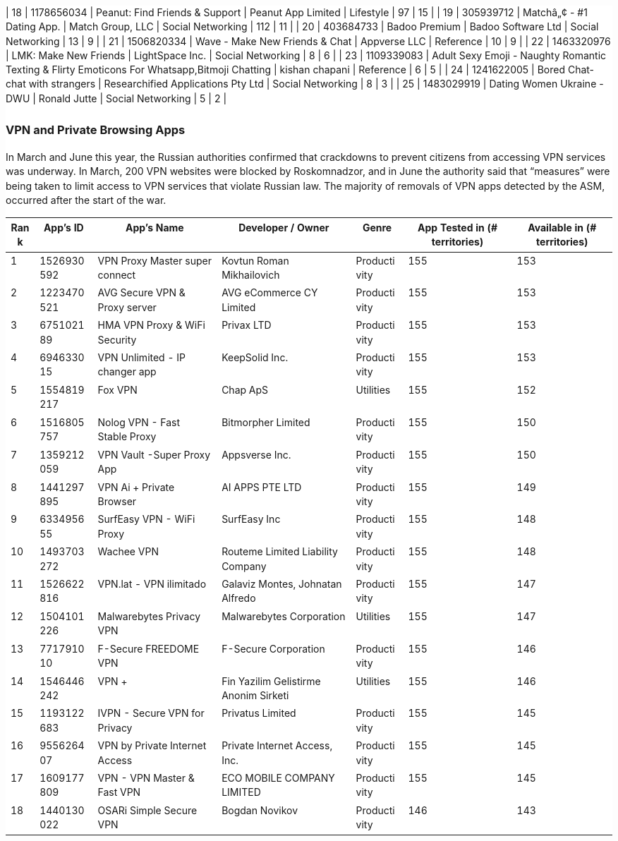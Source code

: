 | 18   | 1178656034 | Peanut: Find Friends & Support                                                               | Peanut App Limited                 | Lifestyle         | 97                            | 15                           |
| 19   | 305939712  | Matchâ„¢ - #1 Dating App.                                                                    | Match Group, LLC                   | Social Networking | 112                           | 11                           |
| 20   | 403684733  | Badoo Premium                                                                                | Badoo Software Ltd                 | Social Networking | 13                            | 9                            |
| 21   | 1506820334 | Wave - Make New Friends & Chat                                                               | Appverse LLC                       | Reference         | 10                            | 9                            |
| 22   | 1463320976 | LMK: Make New Friends                                                                        | LightSpace Inc.                    | Social Networking | 8                             | 6                            |
| 23   | 1109339083 | Adult Sexy Emoji - Naughty Romantic Texting & Flirty Emoticons For Whatsapp,Bitmoji Chatting | kishan chapani                     | Reference         | 6                             | 5                            |
| 24   | 1241622005 | Bored Chat-chat with strangers                                                               | Researchified Applications Pty Ltd | Social Networking | 8                             | 3                            |
| 25   | 1483029919 | Dating Women Ukraine - DWU                                                                   | Ronald Jutte                       | Social Networking | 5                             | 2                            |

</div>

### VPN and Private Browsing Apps

In March and June this year, the Russian authorities confirmed that crackdowns to prevent citizens from accessing VPN services was underway. In March, 200 VPN websites were blocked by Roskomnadzor, and in June the authority said that “measures” were being taken to limit access to VPN services that violate Russian law. The majority of removals of VPN apps detected by the ASM, occurred after the start of the war.

<div class="table">

| Rank | App’s ID   | App’s Name                             | Developer / Owner                     | Genre        | App Tested in (# territories) | Available in (# territories) |
| ---- | ---------- | -------------------------------------- | ------------------------------------- | ------------ | ----------------------------- | ---------------------------- |
| 1    | 1526930592 | VPN Proxy Master super connect         | Kovtun Roman Mikhailovich             | Productivity | 155                           | 153                          |
| 2    | 1223470521 | AVG Secure VPN & Proxy server          | AVG eCommerce CY  Limited             | Productivity | 155                           | 153                          |
| 3    | 675102189  | HMA VPN Proxy & WiFi Security          | Privax LTD                            | Productivity | 155                           | 153                          |
| 4    | 694633015  | VPN Unlimited - IP changer app         | KeepSolid Inc.                        | Productivity | 155                           | 153                          |
| 5    | 1554819217 | Fox VPN                                | Chap ApS                              | Utilities    | 155                           | 152                          |
| 6    | 1516805757 | Nolog VPN - Fast Stable Proxy          | Bitmorpher Limited                    | Productivity | 155                           | 150                          |
| 7    | 1359212059 | VPN Vault -Super Proxy App             | Appsverse Inc.                        | Productivity | 155                           | 150                          |
| 8    | 1441297895 | VPN Ai + Private Browser               | AI APPS PTE LTD                       | Productivity | 155                           | 149                          |
| 9    | 633495655  | SurfEasy VPN - WiFi Proxy              | SurfEasy Inc                          | Productivity | 155                           | 148                          |
| 10   | 1493703272 | Wachee VPN                             | Routeme Limited Liability Company     | Productivity | 155                           | 148                          |
| 11   | 1526622816 | VPN.lat - VPN ilimitado                | Galaviz Montes, Johnatan Alfredo      | Productivity | 155                           | 147                          |
| 12   | 1504101226 | Malwarebytes Privacy VPN               | Malwarebytes Corporation              | Utilities    | 155                           | 147                          |
| 13   | 771791010  | F-Secure FREEDOME VPN                  | F-Secure Corporation                  | Productivity | 155                           | 146                          |
| 14   | 1546446242 | VPN +                                  | Fin Yazilim Gelistirme Anonim Sirketi | Utilities    | 155                           | 146                          |
| 15   | 1193122683 | IVPN - Secure VPN for Privacy          | Privatus Limited                      | Productivity | 155                           | 145                          |
| 16   | 955626407  | VPN by Private Internet Access         | Private Internet Access, Inc.         | Productivity | 155                           | 145                          |
| 17   | 1609177809 | VPN - VPN Master & Fast VPN            | ECO MOBILE COMPANY LIMITED            | Productivity | 155                           | 145                          |
| 18   | 1440130022 | OSARi Simple Secure VPN                | Bogdan Novikov                        | Productivity | 146                           | 143                          |